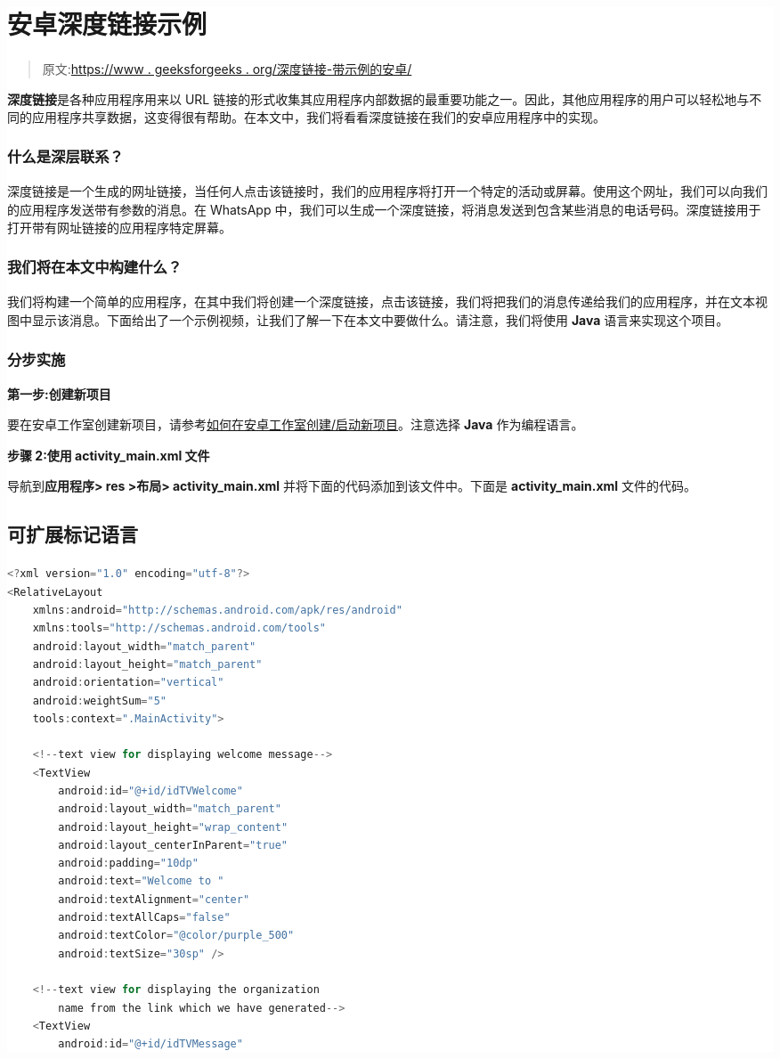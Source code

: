 # 安卓深度链接示例

> 原文:[https://www . geeksforgeeks . org/深度链接-带示例的安卓/](https://www.geeksforgeeks.org/deep-linking-in-android-with-example/)

**深度链接**是各种应用程序用来以 URL 链接的形式收集其应用程序内部数据的最重要功能之一。因此，其他应用程序的用户可以轻松地与不同的应用程序共享数据，这变得很有帮助。在本文中，我们将看看深度链接在我们的安卓应用程序中的实现。

### 什么是深层联系？

深度链接是一个生成的网址链接，当任何人点击该链接时，我们的应用程序将打开一个特定的活动或屏幕。使用这个网址，我们可以向我们的应用程序发送带有参数的消息。在 WhatsApp 中，我们可以生成一个深度链接，将消息发送到包含某些消息的电话号码。深度链接用于打开带有网址链接的应用程序特定屏幕。

### 我们将在本文中构建什么？

我们将构建一个简单的应用程序，在其中我们将创建一个深度链接，点击该链接，我们将把我们的消息传递给我们的应用程序，并在文本视图中显示该消息。下面给出了一个示例视频，让我们了解一下在本文中要做什么。请注意，我们将使用 **Java** 语言来实现这个项目。

<video class="wp-video-shortcode" id="video-553332-1" width="640" height="360" preload="metadata" controls=""><source type="video/mp4" src="https://media.geeksforgeeks.org/wp-content/uploads/20210128101827/Screenrecorder-2021-01-28-10-14-37-248.mp4?_=1">[https://media.geeksforgeeks.org/wp-content/uploads/20210128101827/Screenrecorder-2021-01-28-10-14-37-248.mp4](https://media.geeksforgeeks.org/wp-content/uploads/20210128101827/Screenrecorder-2021-01-28-10-14-37-248.mp4)</video>

### **分步实施**

**第一步:创建新项目**

要在安卓工作室创建新项目，请参考[如何在安卓工作室创建/启动新项目](https://www.geeksforgeeks.org/android-how-to-create-start-a-new-project-in-android-studio/)。注意选择 **Java** 作为编程语言。

**步骤 2:使用 activity_main.xml 文件**

导航到**应用程序> res >布局> activity_main.xml** 并将下面的代码添加到该文件中。下面是 **activity_main.xml** 文件的代码。

## 可扩展标记语言

```java
<?xml version="1.0" encoding="utf-8"?>
<RelativeLayout 
    xmlns:android="http://schemas.android.com/apk/res/android"
    xmlns:tools="http://schemas.android.com/tools"
    android:layout_width="match_parent"
    android:layout_height="match_parent"
    android:orientation="vertical"
    android:weightSum="5"
    tools:context=".MainActivity">

    <!--text view for displaying welcome message-->
    <TextView
        android:id="@+id/idTVWelcome"
        android:layout_width="match_parent"
        android:layout_height="wrap_content"
        android:layout_centerInParent="true"
        android:padding="10dp"
        android:text="Welcome to "
        android:textAlignment="center"
        android:textAllCaps="false"
        android:textColor="@color/purple_500"
        android:textSize="30sp" />

    <!--text view for displaying the organization
        name from the link which we have generated-->
    <TextView
        android:id="@+id/idTVMessage"
```